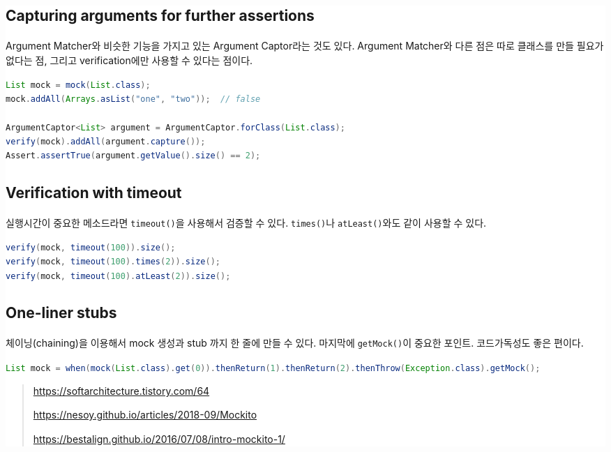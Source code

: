 

## Capturing arguments for further assertions

Argument Matcher와 비슷한 기능을 가지고 있는 Argument Captor라는 것도 있다. Argument Matcher와 다른 점은 따로 클래스를 만들 필요가 없다는 점, 그리고 verification에만 사용할 수 있다는 점이다.

```java
List mock = mock(List.class);
mock.addAll(Arrays.asList("one", "two"));  // false

ArgumentCaptor<List> argument = ArgumentCaptor.forClass(List.class);
verify(mock).addAll(argument.capture());
Assert.assertTrue(argument.getValue().size() == 2);
```





## Verification with timeout

실행시간이 중요한 메소드라면 `timeout()`을 사용해서 검증할 수 있다. `times()`나 `atLeast()`와도 같이 사용할 수 있다.



```java
verify(mock, timeout(100)).size();
verify(mock, timeout(100).times(2)).size();
verify(mock, timeout(100).atLeast(2)).size();
```





## One-liner stubs

체이닝(chaining)을 이용해서 mock 생성과 stub 까지 한 줄에 만들 수 있다. 마지막에 `getMock()`이 중요한 포인트. 코드가독성도 좋은 편이다.



```java
List mock = when(mock(List.class).get(0)).thenReturn(1).thenReturn(2).thenThrow(Exception.class).getMock();
```





> https://softarchitecture.tistory.com/64
>
> https://nesoy.github.io/articles/2018-09/Mockito
>
> https://bestalign.github.io/2016/07/08/intro-mockito-1/